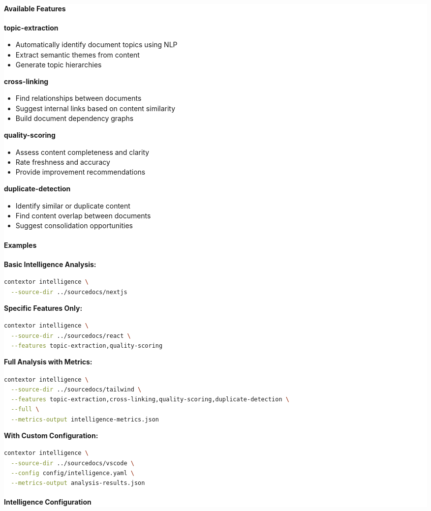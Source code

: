 #### Available Features

**topic-extraction**
- Automatically identify document topics using NLP
- Extract semantic themes from content
- Generate topic hierarchies

**cross-linking**
- Find relationships between documents
- Suggest internal links based on content similarity
- Build document dependency graphs

**quality-scoring**
- Assess content completeness and clarity
- Rate freshness and accuracy
- Provide improvement recommendations

**duplicate-detection**
- Identify similar or duplicate content
- Find content overlap between documents
- Suggest consolidation opportunities

#### Examples

**Basic Intelligence Analysis:**
```bash
contextor intelligence \
  --source-dir ../sourcedocs/nextjs
```

**Specific Features Only:**
```bash
contextor intelligence \
  --source-dir ../sourcedocs/react \
  --features topic-extraction,quality-scoring
```

**Full Analysis with Metrics:**
```bash
contextor intelligence \
  --source-dir ../sourcedocs/tailwind \
  --features topic-extraction,cross-linking,quality-scoring,duplicate-detection \
  --full \
  --metrics-output intelligence-metrics.json
```

**With Custom Configuration:**
```bash
contextor intelligence \
  --source-dir ../sourcedocs/vscode \
  --config config/intelligence.yaml \
  --metrics-output analysis-results.json
```

#### Intelligence Configuration
